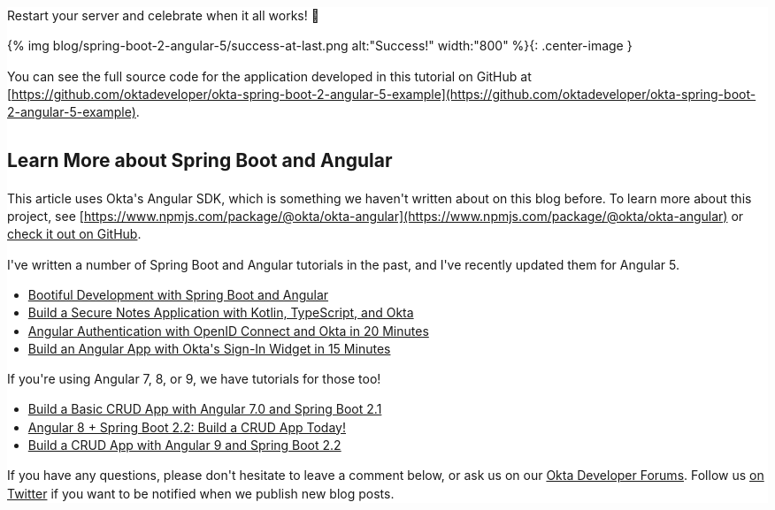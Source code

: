 Restart your server and celebrate when it all works! 🎉

{% img blog/spring-boot-2-angular-5/success-at-last.png alt:"Success!" width:"800" %}{: .center-image }

You can see the full source code for the application developed in this tutorial on GitHub at [https://github.com/oktadeveloper/okta-spring-boot-2-angular-5-example](https://github.com/oktadeveloper/okta-spring-boot-2-angular-5-example).

## Learn More about Spring Boot and Angular

This article uses Okta's Angular SDK, which is something we haven't written about on this blog before. To learn more about this project, see [https://www.npmjs.com/package/@okta/okta-angular](https://www.npmjs.com/package/@okta/okta-angular) or [check it out on GitHub](https://github.com/okta/okta-oidc-js/tree/master/packages/okta-angular).

I've written a number of Spring Boot and Angular tutorials in the past, and I've recently updated them for Angular 5.

* [Bootiful Development with Spring Boot and Angular](/blog/2017/04/26/bootiful-development-with-spring-boot-and-angular)
* [Build a Secure Notes Application with Kotlin, TypeScript, and Okta](/blog/2017/09/19/build-a-secure-notes-application-with-kotlin-typescript-and-okta)
* [Angular Authentication with OpenID Connect and Okta in 20 Minutes](/blog/2017/04/17/angular-authentication-with-oidc)
* [Build an Angular App with Okta's Sign-In Widget in 15 Minutes](/blog/2017/03/27/angular-okta-sign-in-widget)

If you're using Angular 7, 8, or 9, we have tutorials for those too!

* [Build a Basic CRUD App with Angular 7.0 and Spring Boot 2.1](/blog/2018/08/22/basic-crud-angular-7-and-spring-boot-2)
* [Angular 8 + Spring Boot 2.2: Build a CRUD App Today!](/blog/2019/05/13/angular-8-spring-boot-2)
* [Build a CRUD App with Angular 9 and Spring Boot 2.2](/blog/2020/01/06/crud-angular-9-spring-boot-2)

If you have any questions, please don't hesitate to leave a comment below, or ask us on our [Okta Developer Forums](https://devforum.okta.com/). Follow us [on Twitter](https://twitter.com/oktadev) if you want to be notified when we publish new blog posts.
